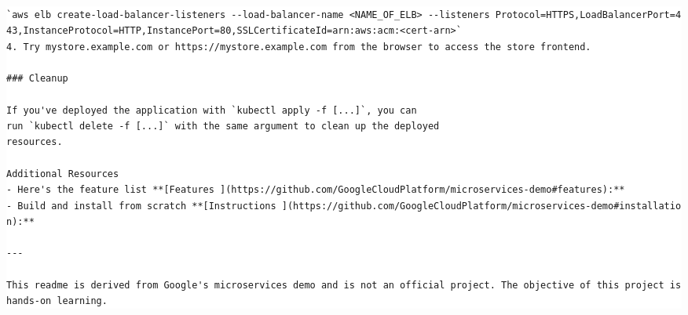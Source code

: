 ```
`aws elb create-load-balancer-listeners --load-balancer-name <NAME_OF_ELB> --listeners Protocol=HTTPS,LoadBalancerPort=443,InstanceProtocol=HTTP,InstancePort=80,SSLCertificateId=arn:aws:acm:<cert-arn>`
4. Try mystore.example.com or https://mystore.example.com from the browser to access the store frontend.

### Cleanup

If you've deployed the application with `kubectl apply -f [...]`, you can
run `kubectl delete -f [...]` with the same argument to clean up the deployed
resources.

Additional Resources
- Here's the feature list **[Features ](https://github.com/GoogleCloudPlatform/microservices-demo#features):**
- Build and install from scratch **[Instructions ](https://github.com/GoogleCloudPlatform/microservices-demo#installation):**

---

This readme is derived from Google's microservices demo and is not an official project. The objective of this project is hands-on learning.
